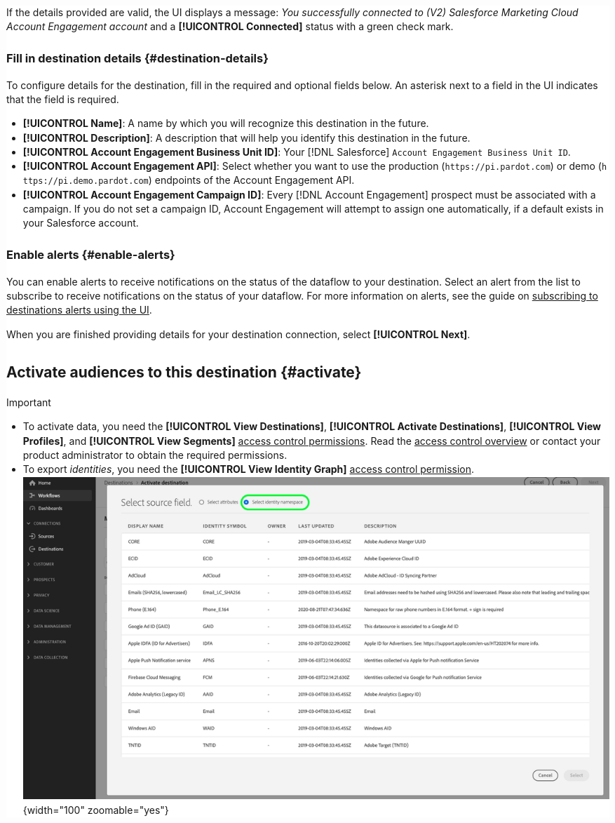If the details provided are valid, the UI displays a message: *You successfully connected to (V2) Salesforce Marketing Cloud Account Engagement account* and a **[!UICONTROL Connected]** status with a green check mark.

### Fill in destination details {#destination-details}

To configure details for the destination, fill in the required and optional fields below. An asterisk next to a field in the UI indicates that the field is required.

* **[!UICONTROL Name]**: A name by which you will recognize this destination in the future.
* **[!UICONTROL Description]**: A description that will help you identify this destination in the future.
* **[!UICONTROL Account Engagement Business Unit ID]**: Your [!DNL Salesforce] `Account Engagement Business Unit ID`.
* **[!UICONTROL Account Engagement API]**: Select whether you want to use the production (`https://pi.pardot.com`) or demo (`https://pi.demo.pardot.com`) endpoints of the Account Engagement API.
* **[!UICONTROL Account Engagement Campaign ID]**: Every [!DNL Account Engagement] prospect must be associated with a campaign. If you do not set a campaign ID, Account Engagement will attempt to assign one automatically, if a default exists in your Salesforce account.

### Enable alerts {#enable-alerts}

You can enable alerts to receive notifications on the status of the dataflow to your destination. Select an alert from the list to subscribe to receive notifications on the status of your dataflow. For more information on alerts, see the guide on [subscribing to destinations alerts using the UI](../../ui/alerts.md).

When you are finished providing details for your destination connection, select **[!UICONTROL Next]**.

## Activate audiences to this destination {#activate}

>[!IMPORTANT]
> 
>* To activate data, you need the **[!UICONTROL View Destinations]**, **[!UICONTROL Activate Destinations]**, **[!UICONTROL View Profiles]**, and **[!UICONTROL View Segments]** [access control permissions](/help/access-control/home.md#permissions). Read the [access control overview](/help/access-control/ui/overview.md) or contact your product administrator to obtain the required permissions.
>* To export *identities*, you need the **[!UICONTROL View Identity Graph]** [access control permission](/help/access-control/home.md#permissions). <br> ![Select identity namespace highlighted in the workflow to activate audiences to destinations.](/help/destinations/assets/overview/export-identities-to-destination.png "Select identity namespace highlighted in the workflow to activate audiences to destinations."){width="100" zoomable="yes"}
